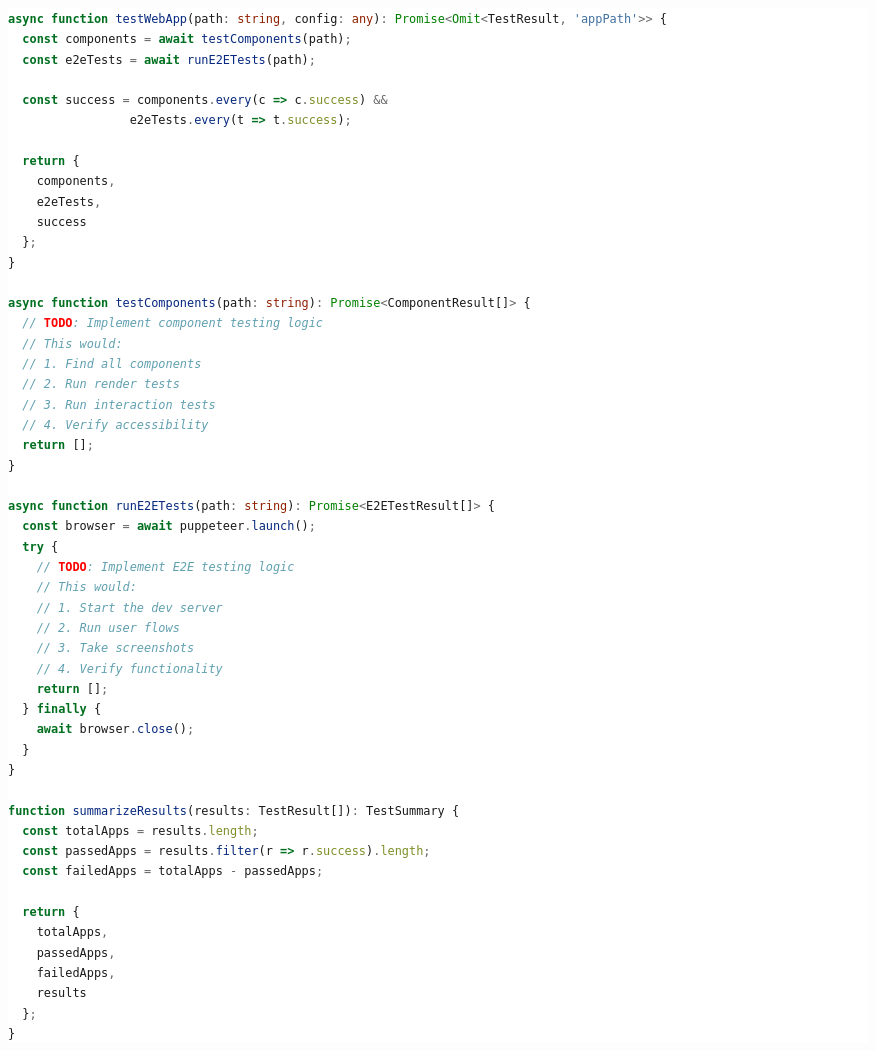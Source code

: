 ```typescript
async function testWebApp(path: string, config: any): Promise<Omit<TestResult, 'appPath'>> {
  const components = await testComponents(path);
  const e2eTests = await runE2ETests(path);
  
  const success = components.every(c => c.success) && 
                 e2eTests.every(t => t.success);
  
  return {
    components,
    e2eTests,
    success
  };
}

async function testComponents(path: string): Promise<ComponentResult[]> {
  // TODO: Implement component testing logic
  // This would:
  // 1. Find all components
  // 2. Run render tests
  // 3. Run interaction tests
  // 4. Verify accessibility
  return [];
}

async function runE2ETests(path: string): Promise<E2ETestResult[]> {
  const browser = await puppeteer.launch();
  try {
    // TODO: Implement E2E testing logic
    // This would:
    // 1. Start the dev server
    // 2. Run user flows
    // 3. Take screenshots
    // 4. Verify functionality
    return [];
  } finally {
    await browser.close();
  }
}

function summarizeResults(results: TestResult[]): TestSummary {
  const totalApps = results.length;
  const passedApps = results.filter(r => r.success).length;
  const failedApps = totalApps - passedApps;
  
  return {
    totalApps,
    passedApps,
    failedApps,
    results
  };
}
```
